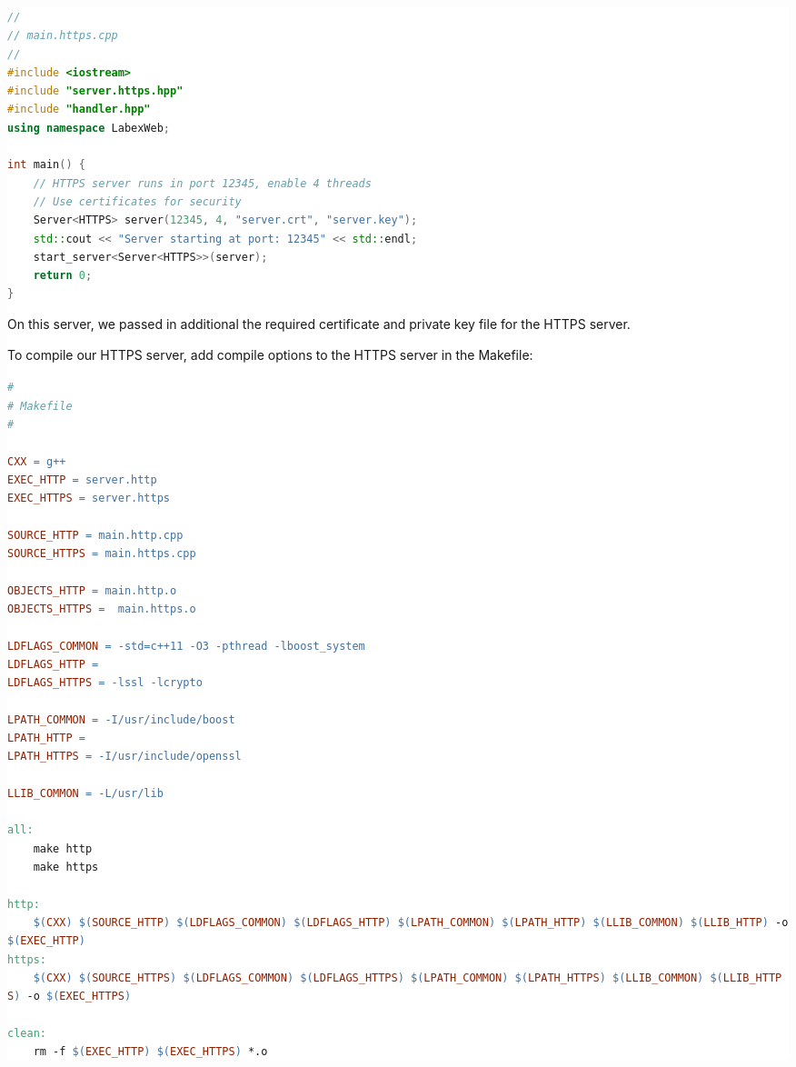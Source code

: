 ```cpp
//
// main.https.cpp
//
#include <iostream>
#include "server.https.hpp"
#include "handler.hpp"
using namespace LabexWeb;

int main() {
    // HTTPS server runs in port 12345, enable 4 threads
    // Use certificates for security
    Server<HTTPS> server(12345, 4, "server.crt", "server.key");
    std::cout << "Server starting at port: 12345" << std::endl;
    start_server<Server<HTTPS>>(server);
    return 0;
}
```

On this server, we passed in additional the required certificate and private key file for the HTTPS server.

To compile our HTTPS server, add compile options to the HTTPS server in the Makefile:

```makefile
#
# Makefile
#

CXX = g++
EXEC_HTTP = server.http
EXEC_HTTPS = server.https

SOURCE_HTTP = main.http.cpp
SOURCE_HTTPS = main.https.cpp

OBJECTS_HTTP = main.http.o
OBJECTS_HTTPS =  main.https.o

LDFLAGS_COMMON = -std=c++11 -O3 -pthread -lboost_system
LDFLAGS_HTTP =
LDFLAGS_HTTPS = -lssl -lcrypto

LPATH_COMMON = -I/usr/include/boost
LPATH_HTTP =
LPATH_HTTPS = -I/usr/include/openssl

LLIB_COMMON = -L/usr/lib

all:
	make http
	make https

http:
	$(CXX) $(SOURCE_HTTP) $(LDFLAGS_COMMON) $(LDFLAGS_HTTP) $(LPATH_COMMON) $(LPATH_HTTP) $(LLIB_COMMON) $(LLIB_HTTP) -o $(EXEC_HTTP)
https:
	$(CXX) $(SOURCE_HTTPS) $(LDFLAGS_COMMON) $(LDFLAGS_HTTPS) $(LPATH_COMMON) $(LPATH_HTTPS) $(LLIB_COMMON) $(LLIB_HTTPS) -o $(EXEC_HTTPS)

clean:
	rm -f $(EXEC_HTTP) $(EXEC_HTTPS) *.o
```
